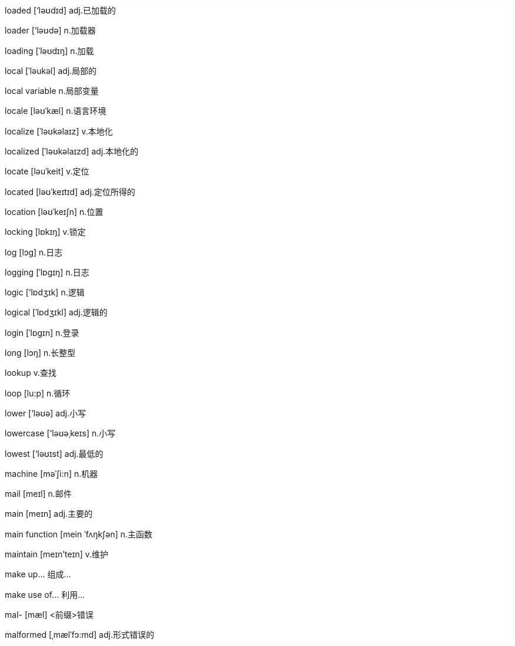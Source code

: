 loaded     [‘ləʊdɪd]   adj.已加载的

loader [‘ləʊdə]    n.加载器

loading    [ˈləʊdɪŋ]   n.加载

local   [ˈləukəl]   adj.局部的

local variable      n.局部变量

 

 

locale [ləʊˈkæl]  n.语言环境

localize    [ˈləʊkəlaɪz]    v.本地化

localized  [ˈləʊkəlaɪzd]  adj.本地化的

locate [ləuˈkeit]  v.定位

located    [ləʊˈkeɪtɪd]    adj.定位所得的

location   [ləʊˈkeɪʃn] n.位置

locking     [lɒkɪŋ] v.锁定

log [lɔɡ]    n.日志

logging     [ˈlɒgɪŋ]     n.日志

logic    [‘lɒdʒɪk]    n.逻辑

logical [ˈlɒdʒɪkl]  adj.逻辑的

login   [ˈlɒgɪn]     n.登录

long    [lɔŋ]    n.长整型

lookup           v.查找

loop    [lu:p]  n.循环

lower  [‘ləʊə] adj.小写

lowercase [‘ləʊəˌkeɪs]     n.小写

lowest [‘ləʊɪst]    adj.最低的

machine   [məˈʃi:n]   n.机器

mail    [meɪl]  n.邮件

main   [meɪn] adj.主要的

main function     [mein ˈfʌŋkʃən]   n.主函数

maintain  [meɪn’teɪn]    v.维护

make up…          组成…

make use of…          利用…

mal-    [mæl]  <前缀>错误

malformed    [ˌmælˈfɔ:md] adj.形式错误的
